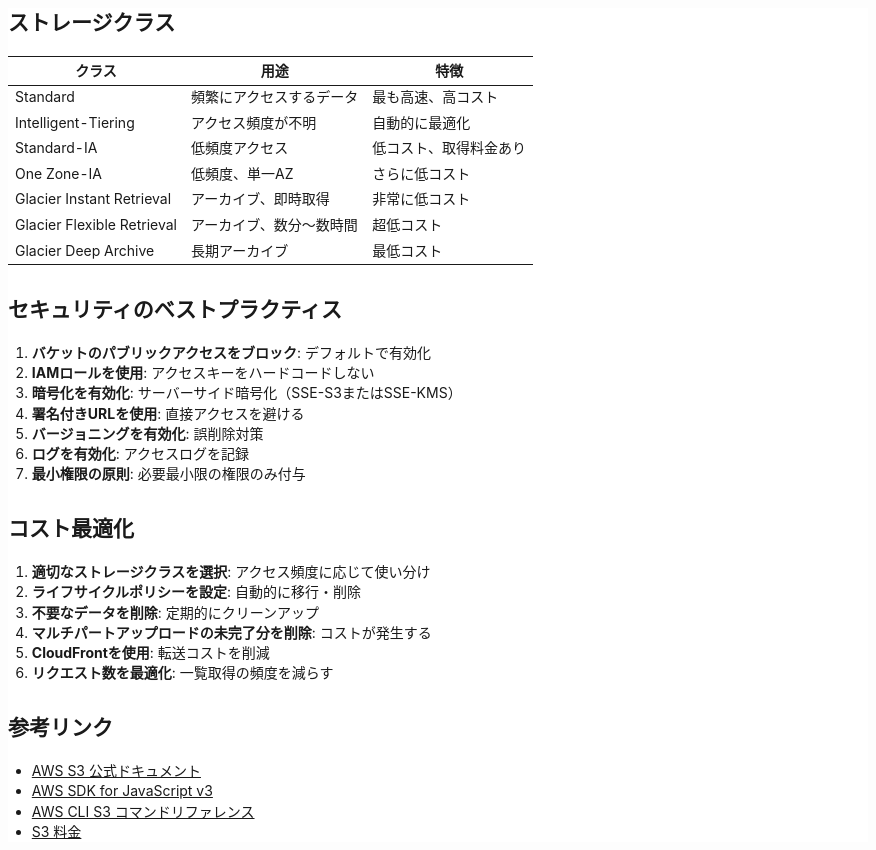 ## ストレージクラス

| クラス | 用途 | 特徴 |
|--------|------|------|
| Standard | 頻繁にアクセスするデータ | 最も高速、高コスト |
| Intelligent-Tiering | アクセス頻度が不明 | 自動的に最適化 |
| Standard-IA | 低頻度アクセス | 低コスト、取得料金あり |
| One Zone-IA | 低頻度、単一AZ | さらに低コスト |
| Glacier Instant Retrieval | アーカイブ、即時取得 | 非常に低コスト |
| Glacier Flexible Retrieval | アーカイブ、数分〜数時間 | 超低コスト |
| Glacier Deep Archive | 長期アーカイブ | 最低コスト |

## セキュリティのベストプラクティス

1. **バケットのパブリックアクセスをブロック**: デフォルトで有効化
2. **IAMロールを使用**: アクセスキーをハードコードしない
3. **暗号化を有効化**: サーバーサイド暗号化（SSE-S3またはSSE-KMS）
4. **署名付きURLを使用**: 直接アクセスを避ける
5. **バージョニングを有効化**: 誤削除対策
6. **ログを有効化**: アクセスログを記録
7. **最小権限の原則**: 必要最小限の権限のみ付与

## コスト最適化

1. **適切なストレージクラスを選択**: アクセス頻度に応じて使い分け
2. **ライフサイクルポリシーを設定**: 自動的に移行・削除
3. **不要なデータを削除**: 定期的にクリーンアップ
4. **マルチパートアップロードの未完了分を削除**: コストが発生する
5. **CloudFrontを使用**: 転送コストを削減
6. **リクエスト数を最適化**: 一覧取得の頻度を減らす

## 参考リンク

- [AWS S3 公式ドキュメント](https://docs.aws.amazon.com/s3/)
- [AWS SDK for JavaScript v3](https://docs.aws.amazon.com/AWSJavaScriptSDK/v3/latest/clients/client-s3/)
- [AWS CLI S3 コマンドリファレンス](https://docs.aws.amazon.com/cli/latest/reference/s3/)
- [S3 料金](https://aws.amazon.com/s3/pricing/)
